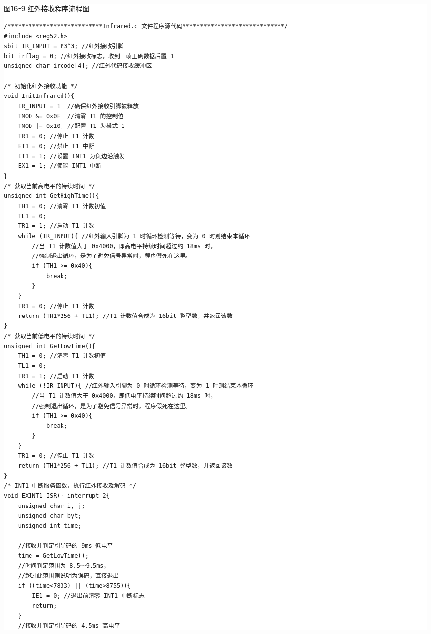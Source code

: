 图16-9 红外接收程序流程图

```
/***************************Infrared.c 文件程序源代码*****************************/
#include <reg52.h>
sbit IR_INPUT = P3^3; //红外接收引脚
bit irflag = 0; //红外接收标志，收到一帧正确数据后置 1
unsigned char ircode[4]; //红外代码接收缓冲区

/* 初始化红外接收功能 */
void InitInfrared(){
    IR_INPUT = 1; //确保红外接收引脚被释放
    TMOD &= 0x0F; //清零 T1 的控制位
    TMOD |= 0x10; //配置 T1 为模式 1
    TR1 = 0; //停止 T1 计数
    ET1 = 0; //禁止 T1 中断
    IT1 = 1; //设置 INT1 为负边沿触发
    EX1 = 1; //使能 INT1 中断
}
/* 获取当前高电平的持续时间 */
unsigned int GetHighTime(){
    TH1 = 0; //清零 T1 计数初值
    TL1 = 0;
    TR1 = 1; //启动 T1 计数
    while (IR_INPUT){ //红外输入引脚为 1 时循环检测等待，变为 0 时则结束本循环
        //当 T1 计数值大于 0x4000，即高电平持续时间超过约 18ms 时，
        //强制退出循环，是为了避免信号异常时，程序假死在这里。
        if (TH1 >= 0x40){
            break;
        }
    }
    TR1 = 0; //停止 T1 计数
    return (TH1*256 + TL1); //T1 计数值合成为 16bit 整型数，并返回该数
}
/* 获取当前低电平的持续时间 */
unsigned int GetLowTime(){
    TH1 = 0; //清零 T1 计数初值
    TL1 = 0;
    TR1 = 1; //启动 T1 计数
    while (!IR_INPUT){ //红外输入引脚为 0 时循环检测等待，变为 1 时则结束本循环
        //当 T1 计数值大于 0x4000，即低电平持续时间超过约 18ms 时，
        //强制退出循环，是为了避免信号异常时，程序假死在这里。
        if (TH1 >= 0x40){
            break;
        }
    }
    TR1 = 0; //停止 T1 计数
    return (TH1*256 + TL1); //T1 计数值合成为 16bit 整型数，并返回该数
}
/* INT1 中断服务函数，执行红外接收及解码 */
void EXINT1_ISR() interrupt 2{
    unsigned char i, j;
    unsigned char byt;
    unsigned int time;
   
    //接收并判定引导码的 9ms 低电平
    time = GetLowTime();
    //时间判定范围为 8.5～9.5ms，
    //超过此范围则说明为误码，直接退出
    if ((time<7833) || (time>8755)){
        IE1 = 0; //退出前清零 INT1 中断标志
        return;
    }
    //接收并判定引导码的 4.5ms 高电平
```